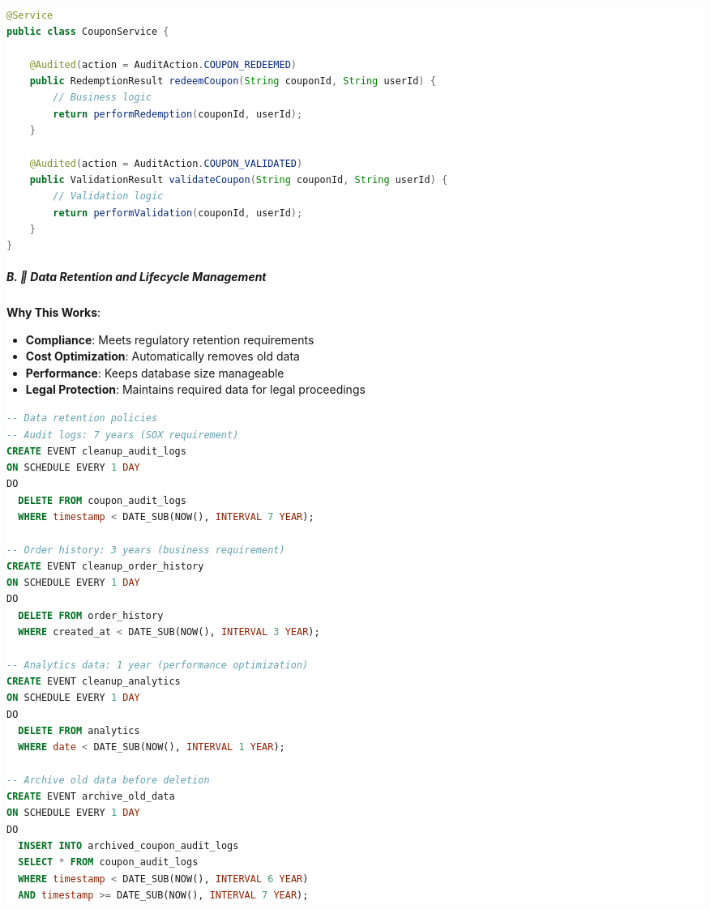 ```java
@Service
public class CouponService {
    
    @Audited(action = AuditAction.COUPON_REDEEMED)
    public RedemptionResult redeemCoupon(String couponId, String userId) {
        // Business logic
        return performRedemption(couponId, userId);
    }
    
    @Audited(action = AuditAction.COUPON_VALIDATED)
    public ValidationResult validateCoupon(String couponId, String userId) {
        // Validation logic
        return performValidation(couponId, userId);
    }
}
```

##### B. 📅 Data Retention and Lifecycle Management

**Why This Works**:
- **Compliance**: Meets regulatory retention requirements
- **Cost Optimization**: Automatically removes old data
- **Performance**: Keeps database size manageable
- **Legal Protection**: Maintains required data for legal proceedings

```sql
-- Data retention policies
-- Audit logs: 7 years (SOX requirement)
CREATE EVENT cleanup_audit_logs
ON SCHEDULE EVERY 1 DAY
DO
  DELETE FROM coupon_audit_logs 
  WHERE timestamp < DATE_SUB(NOW(), INTERVAL 7 YEAR);

-- Order history: 3 years (business requirement)
CREATE EVENT cleanup_order_history
ON SCHEDULE EVERY 1 DAY
DO
  DELETE FROM order_history 
  WHERE created_at < DATE_SUB(NOW(), INTERVAL 3 YEAR);

-- Analytics data: 1 year (performance optimization)
CREATE EVENT cleanup_analytics
ON SCHEDULE EVERY 1 DAY
DO
  DELETE FROM analytics 
  WHERE date < DATE_SUB(NOW(), INTERVAL 1 YEAR);

-- Archive old data before deletion
CREATE EVENT archive_old_data
ON SCHEDULE EVERY 1 DAY
DO
  INSERT INTO archived_coupon_audit_logs
  SELECT * FROM coupon_audit_logs 
  WHERE timestamp < DATE_SUB(NOW(), INTERVAL 6 YEAR)
  AND timestamp >= DATE_SUB(NOW(), INTERVAL 7 YEAR);
```
